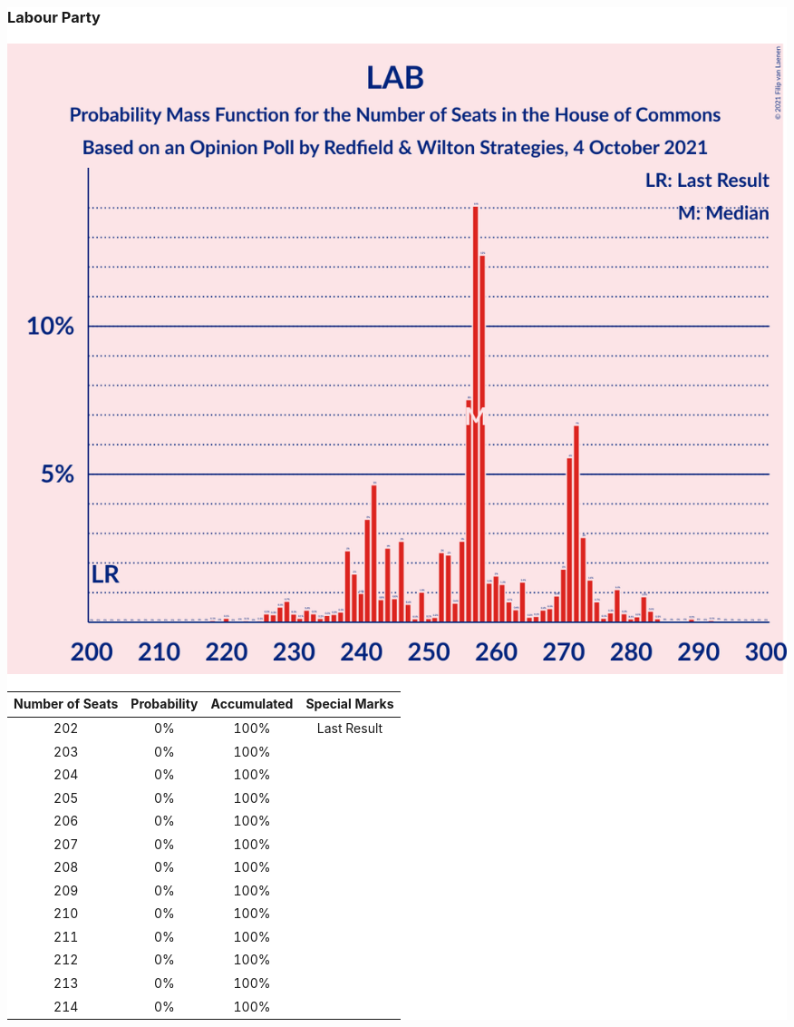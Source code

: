 ### Labour Party

![Graph with seats probability mass function not yet produced](2021-10-04-RedfieldWiltonStrategies-coalitions-seats-pmf-lab.png "Seats Probability Mass Function")

| Number of Seats | Probability | Accumulated | Special Marks |
|:---------------:|:-----------:|:-----------:|:-------------:|
| 202 | 0% | 100% | Last Result |
| 203 | 0% | 100% |  |
| 204 | 0% | 100% |  |
| 205 | 0% | 100% |  |
| 206 | 0% | 100% |  |
| 207 | 0% | 100% |  |
| 208 | 0% | 100% |  |
| 209 | 0% | 100% |  |
| 210 | 0% | 100% |  |
| 211 | 0% | 100% |  |
| 212 | 0% | 100% |  |
| 213 | 0% | 100% |  |
| 214 | 0% | 100% |  |